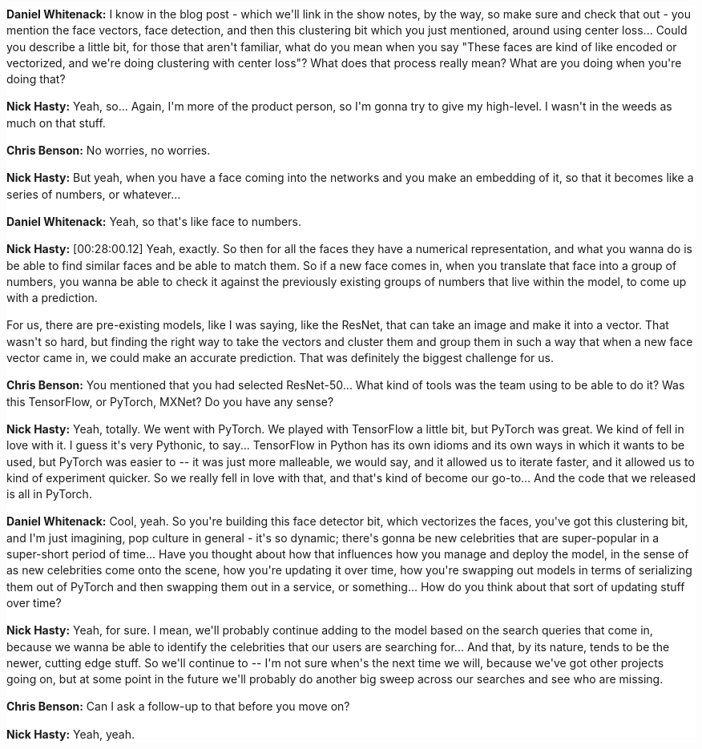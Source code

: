 **Daniel Whitenack:** I know in the blog post - which we'll link in the show notes, by the way, so make sure and check that out - you mention the face vectors, face detection, and then this clustering bit which you just mentioned, around using center loss... Could you describe a little bit, for those that aren't familiar, what do you mean when you say "These faces are kind of like encoded or vectorized, and we're doing clustering with center loss"? What does that process really mean? What are you doing when you're doing that?

**Nick Hasty:** Yeah, so... Again, I'm more of the product person, so I'm gonna try to give my high-level. I wasn't in the weeds as much on that stuff.

**Chris Benson:** No worries, no worries.

**Nick Hasty:** But yeah, when you have a face coming into the networks and you make an embedding of it, so that it becomes like a series of numbers, or whatever...

**Daniel Whitenack:** Yeah, so that's like face to numbers.

**Nick Hasty:** \[00:28:00.12\] Yeah, exactly. So then for all the faces they have a numerical representation, and what you wanna do is be able to find similar faces and be able to match them. So if a new face comes in, when you translate that face into a group of numbers, you wanna be able to check it against the previously existing groups of numbers that live within the model, to come up with a prediction.

For us, there are pre-existing models, like I was saying, like the ResNet, that can take an image and make it into a vector. That wasn't so hard, but finding the right way to take the vectors and cluster them and group them in such a way that when a new face vector came in, we could make an accurate prediction. That was definitely the biggest challenge for us.

**Chris Benson:** You mentioned that you had selected ResNet-50... What kind of tools was the team using to be able to do it? Was this TensorFlow, or PyTorch, MXNet? Do you have any sense?

**Nick Hasty:** Yeah, totally. We went with PyTorch. We played with TensorFlow a little bit, but PyTorch was great. We kind of fell in love with it. I guess it's very Pythonic, to say... TensorFlow in Python has its own idioms and its own ways in which it wants to be used, but PyTorch was easier to -- it was just more malleable, we would say, and it allowed us to iterate faster, and it allowed us to kind of experiment quicker. So we really fell in love with that, and that's kind of become our go-to... And the code that we released is all in PyTorch.

**Daniel Whitenack:** Cool, yeah. So you're building this face detector bit, which vectorizes the faces, you've got this clustering bit, and I'm just imagining, pop culture in general - it's so dynamic; there's gonna be new celebrities that are super-popular in a super-short period of time... Have you thought about how that influences how you manage and deploy the model, in the sense of as new celebrities come onto the scene, how you're updating it over time, how you're swapping out models in terms of serializing them out of PyTorch and then swapping them out in a service, or something... How do you think about that sort of updating stuff over time?

**Nick Hasty:** Yeah, for sure. I mean, we'll probably continue adding to the model based on the search queries that come in, because we wanna be able to identify the celebrities that our users are searching for... And that, by its nature, tends to be the newer, cutting edge stuff. So we'll continue to -- I'm not sure when's the next time we will, because we've got other projects going on, but at some point in the future we'll probably do another big sweep across our searches and see who are missing.

**Chris Benson:** Can I ask a follow-up to that before you move on?

**Nick Hasty:** Yeah, yeah.
